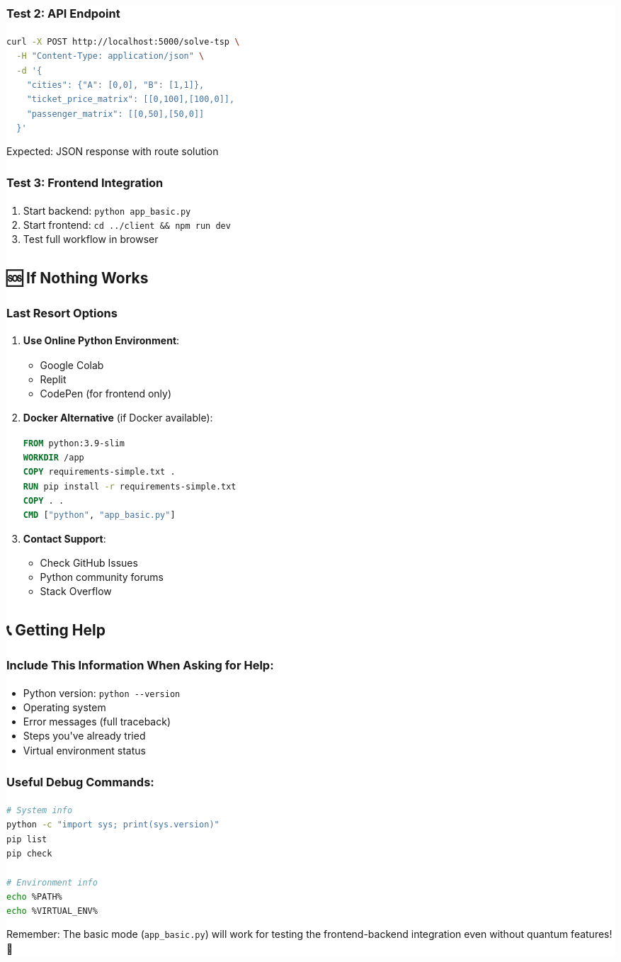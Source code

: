 ### Test 2: API Endpoint
```bash
curl -X POST http://localhost:5000/solve-tsp \
  -H "Content-Type: application/json" \
  -d '{
    "cities": {"A": [0,0], "B": [1,1]},
    "ticket_price_matrix": [[0,100],[100,0]],
    "passenger_matrix": [[0,50],[50,0]]
  }'
```
Expected: JSON response with route solution

### Test 3: Frontend Integration
1. Start backend: `python app_basic.py`
2. Start frontend: `cd ../client && npm run dev`
3. Test full workflow in browser

## 🆘 If Nothing Works

### Last Resort Options

1. **Use Online Python Environment**:
   - Google Colab
   - Replit
   - CodePen (for frontend only)

2. **Docker Alternative** (if Docker available):
   ```dockerfile
   FROM python:3.9-slim
   WORKDIR /app
   COPY requirements-simple.txt .
   RUN pip install -r requirements-simple.txt
   COPY . .
   CMD ["python", "app_basic.py"]
   ```

3. **Contact Support**:
   - Check GitHub Issues
   - Python community forums
   - Stack Overflow

## 📞 Getting Help

### Include This Information When Asking for Help:
- Python version: `python --version`
- Operating system
- Error messages (full traceback)
- Steps you've already tried
- Virtual environment status

### Useful Debug Commands:
```bash
# System info
python -c "import sys; print(sys.version)"
pip list
pip check

# Environment info
echo %PATH%
echo %VIRTUAL_ENV%
```

Remember: The basic mode (`app_basic.py`) will work for testing the frontend-backend integration even without quantum features! 🚀
